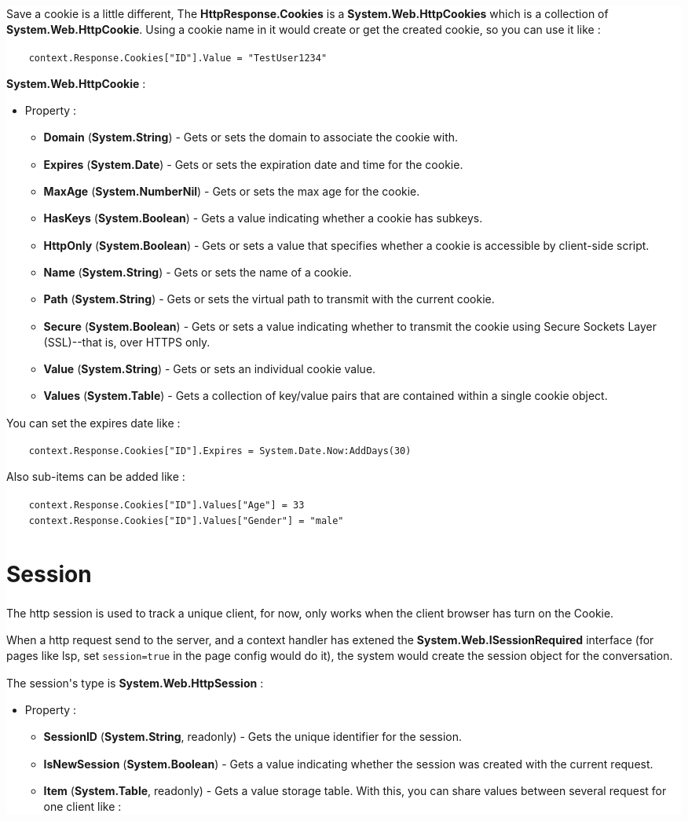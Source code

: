 Save a cookie is a little different, The **HttpResponse.Cookies** is a **System.Web.HttpCookies** which is a collection of **System.Web.HttpCookie**. Using a cookie name in it would create or get the created cookie, so you can use it like :

		context.Response.Cookies["ID"].Value = "TestUser1234"

**System.Web.HttpCookie** :

* Property :

	* **Domain** (**System.String**) - Gets or sets the domain to associate the cookie with.

	* **Expires** (**System.Date**) - Gets or sets the expiration date and time for the cookie.

	* **MaxAge** (**System.NumberNil**) - Gets or sets the max age for the cookie.

	* **HasKeys** (**System.Boolean**) - Gets a value indicating whether a cookie has subkeys.

	* **HttpOnly** (**System.Boolean**) - Gets or sets a value that specifies whether a cookie is accessible by client-side script.

	* **Name** (**System.String**) - Gets or sets the name of a cookie.

	* **Path** (**System.String**) - Gets or sets the virtual path to transmit with the current cookie.

	* **Secure** (**System.Boolean**) - Gets or sets a value indicating whether to transmit the cookie using Secure Sockets Layer (SSL)--that is, over HTTPS only.

	* **Value** (**System.String**) - Gets or sets an individual cookie value.

	* **Values**  (**System.Table**) - Gets a collection of key/value pairs that are contained within a single cookie object.

You can set the expires date like :

		context.Response.Cookies["ID"].Expires = System.Date.Now:AddDays(30)

Also sub-items can be added like :

		context.Response.Cookies["ID"].Values["Age"] = 33
		context.Response.Cookies["ID"].Values["Gender"] = "male"


Session
====

The http session is used to track a unique client, for now, only works when the client browser has turn on the Cookie.

When a http request send to the server, and a context handler has extened the **System.Web.ISessionRequired** interface (for pages like lsp, set `session=true` in the page config would do it), the system would create the session object for the conversation.

The session's type is **System.Web.HttpSession** :

* Property :
	* **SessionID** (**System.String**, readonly) - Gets the unique identifier for the session.

	* **IsNewSession** (**System.Boolean**) - Gets a value indicating whether the session was created with the current request.

	* **Item** (**System.Table**, readonly) - Gets a value storage table. With this, you can share values between several request for one client like :


[nginx]: https://www.nginx.com/ "Nginx"
[ngx_lua]: https://github.com/openresty/lua-nginx-module/ "Openresty"
[PLoop]: https://github.com/kurapica/PLoop/ "Pure Lua Object-Oriented Program"
[PLoop_Web]: https://github.com/kurapica/PLoop_Web/ "PLoop Web Framework"
[PLoop_Nginx]: https://github.com/kurapica/PLoop_Nginx/ "PLoop For Nginx Server"